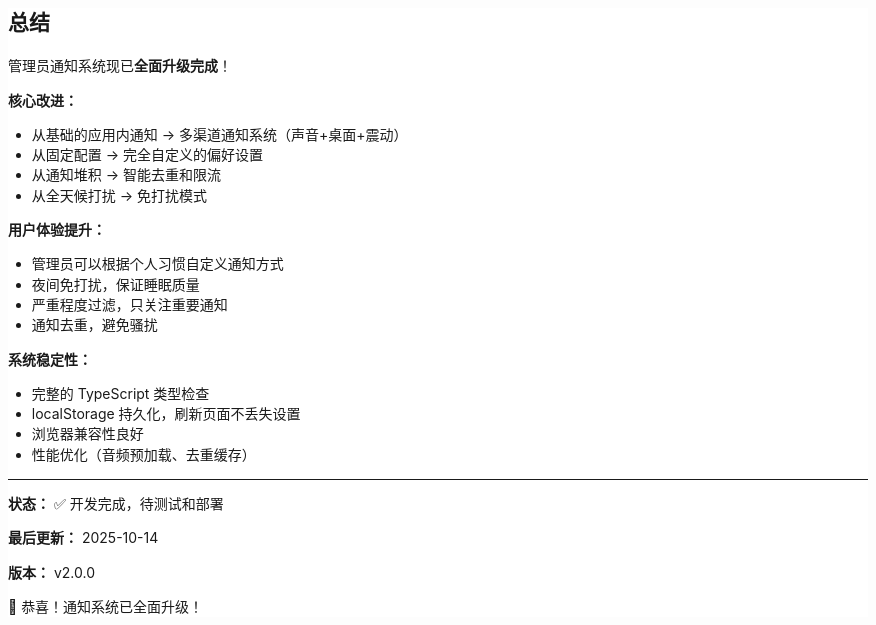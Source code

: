 
## 总结

管理员通知系统现已**全面升级完成**！

**核心改进：**
- 从基础的应用内通知 → 多渠道通知系统（声音+桌面+震动）
- 从固定配置 → 完全自定义的偏好设置
- 从通知堆积 → 智能去重和限流
- 从全天候打扰 → 免打扰模式

**用户体验提升：**
- 管理员可以根据个人习惯自定义通知方式
- 夜间免打扰，保证睡眠质量
- 严重程度过滤，只关注重要通知
- 通知去重，避免骚扰

**系统稳定性：**
- 完整的 TypeScript 类型检查
- localStorage 持久化，刷新页面不丢失设置
- 浏览器兼容性良好
- 性能优化（音频预加载、去重缓存）

---

**状态：** ✅ 开发完成，待测试和部署

**最后更新：** 2025-10-14

**版本：** v2.0.0

🎉 恭喜！通知系统已全面升级！
